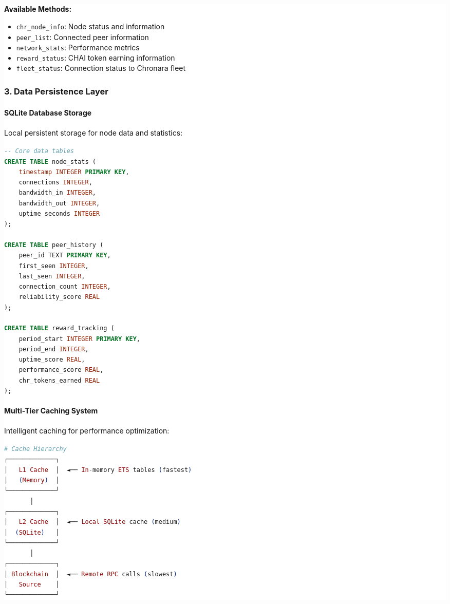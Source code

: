 **Available Methods:**
- `chr_node_info`: Node status and information
- `peer_list`: Connected peer information
- `network_stats`: Performance metrics
- `reward_status`: CHAI token earning information
- `fleet_status`: Connection status to Chronara fleet

### 3. Data Persistence Layer

#### SQLite Database Storage
Local persistent storage for node data and statistics:

```sql
-- Core data tables
CREATE TABLE node_stats (
    timestamp INTEGER PRIMARY KEY,
    connections INTEGER,
    bandwidth_in INTEGER,
    bandwidth_out INTEGER,
    uptime_seconds INTEGER
);

CREATE TABLE peer_history (
    peer_id TEXT PRIMARY KEY,
    first_seen INTEGER,
    last_seen INTEGER,
    connection_count INTEGER,
    reliability_score REAL
);

CREATE TABLE reward_tracking (
    period_start INTEGER PRIMARY KEY,
    period_end INTEGER,
    uptime_score REAL,
    performance_score REAL,
    chr_tokens_earned REAL
);
```

#### Multi-Tier Caching System
Intelligent caching for performance optimization:

```elixir
# Cache Hierarchy
┌─────────────┐
│   L1 Cache  │  ◄── In-memory ETS tables (fastest)
│   (Memory)  │
└─────────────┘
       │
┌─────────────┐
│   L2 Cache  │  ◄── Local SQLite cache (medium)
│  (SQLite)   │
└─────────────┘
       │
┌─────────────┐
│ Blockchain  │  ◄── Remote RPC calls (slowest)
│   Source    │
└─────────────┘
```
